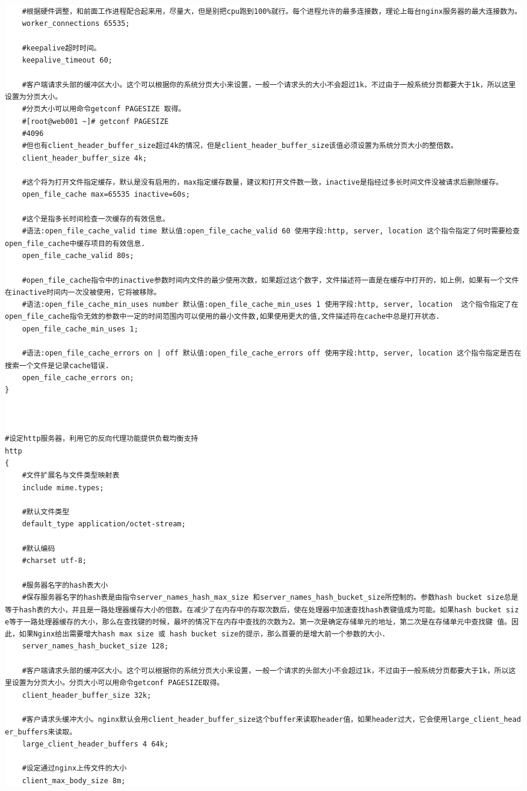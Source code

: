 ```
    #根据硬件调整，和前面工作进程配合起来用，尽量大，但是别把cpu跑到100%就行。每个进程允许的最多连接数，理论上每台nginx服务器的最大连接数为。
    worker_connections 65535;

    #keepalive超时时间。
    keepalive_timeout 60;

    #客户端请求头部的缓冲区大小。这个可以根据你的系统分页大小来设置，一般一个请求头的大小不会超过1k，不过由于一般系统分页都要大于1k，所以这里设置为分页大小。
    #分页大小可以用命令getconf PAGESIZE 取得。
    #[root@web001 ~]# getconf PAGESIZE
    #4096
    #但也有client_header_buffer_size超过4k的情况，但是client_header_buffer_size该值必须设置为系统分页大小的整倍数。
    client_header_buffer_size 4k;

    #这个将为打开文件指定缓存，默认是没有启用的，max指定缓存数量，建议和打开文件数一致，inactive是指经过多长时间文件没被请求后删除缓存。
    open_file_cache max=65535 inactive=60s;

    #这个是指多长时间检查一次缓存的有效信息。
    #语法:open_file_cache_valid time 默认值:open_file_cache_valid 60 使用字段:http, server, location 这个指令指定了何时需要检查open_file_cache中缓存项目的有效信息.
    open_file_cache_valid 80s;

    #open_file_cache指令中的inactive参数时间内文件的最少使用次数，如果超过这个数字，文件描述符一直是在缓存中打开的，如上例，如果有一个文件在inactive时间内一次没被使用，它将被移除。
    #语法:open_file_cache_min_uses number 默认值:open_file_cache_min_uses 1 使用字段:http, server, location  这个指令指定了在open_file_cache指令无效的参数中一定的时间范围内可以使用的最小文件数,如果使用更大的值,文件描述符在cache中总是打开状态.
    open_file_cache_min_uses 1;
    
    #语法:open_file_cache_errors on | off 默认值:open_file_cache_errors off 使用字段:http, server, location 这个指令指定是否在搜索一个文件是记录cache错误.
    open_file_cache_errors on;
}
 
 
 
#设定http服务器，利用它的反向代理功能提供负载均衡支持
http
{
    #文件扩展名与文件类型映射表
    include mime.types;

    #默认文件类型
    default_type application/octet-stream;

    #默认编码
    #charset utf-8;

    #服务器名字的hash表大小
    #保存服务器名字的hash表是由指令server_names_hash_max_size 和server_names_hash_bucket_size所控制的。参数hash bucket size总是等于hash表的大小，并且是一路处理器缓存大小的倍数。在减少了在内存中的存取次数后，使在处理器中加速查找hash表键值成为可能。如果hash bucket size等于一路处理器缓存的大小，那么在查找键的时候，最坏的情况下在内存中查找的次数为2。第一次是确定存储单元的地址，第二次是在存储单元中查找键 值。因此，如果Nginx给出需要增大hash max size 或 hash bucket size的提示，那么首要的是增大前一个参数的大小.
    server_names_hash_bucket_size 128;

    #客户端请求头部的缓冲区大小。这个可以根据你的系统分页大小来设置，一般一个请求的头部大小不会超过1k，不过由于一般系统分页都要大于1k，所以这里设置为分页大小。分页大小可以用命令getconf PAGESIZE取得。
    client_header_buffer_size 32k;

    #客户请求头缓冲大小。nginx默认会用client_header_buffer_size这个buffer来读取header值，如果header过大，它会使用large_client_header_buffers来读取。
    large_client_header_buffers 4 64k;

    #设定通过nginx上传文件的大小
    client_max_body_size 8m;
```